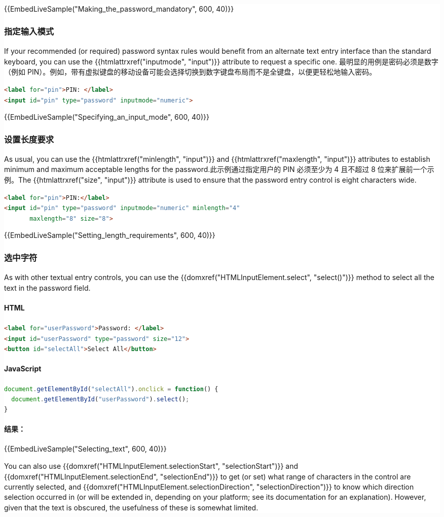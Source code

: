 {{EmbedLiveSample("Making_the_password_mandatory", 600, 40)}}

### 指定输入模式

If your recommended (or required) password syntax rules would benefit from an alternate text entry interface than the standard keyboard, you can use the {{htmlattrxref("inputmode", "input")}} attribute to request a specific one. 最明显的用例是密码必须是数字（例如 PIN）。例如，带有虚拟键盘的移动设备可能会选择切换到数字键盘布局而不是全键盘，以便更轻松地输入密码。

```html
<label for="pin">PIN: </label>
<input id="pin" type="password" inputmode="numeric">
```

{{EmbedLiveSample("Specifying_an_input_mode", 600, 40)}}

### 设置长度要求

As usual, you can use the {{htmlattrxref("minlength", "input")}} and {{htmlattrxref("maxlength", "input")}} attributes to establish minimum and maximum acceptable lengths for the password.此示例通过指定用户的 PIN 必须至少为 4 且不超过 8 位来扩展前一个示例。The {{htmlattrxref("size", "input")}} attribute is used to ensure that the password entry control is eight characters wide.

```html
<label for="pin">PIN:</label>
<input id="pin" type="password" inputmode="numeric" minlength="4"
       maxlength="8" size="8">
```

{{EmbedLiveSample("Setting_length_requirements", 600, 40)}}

### 选中字符

As with other textual entry controls, you can use the {{domxref("HTMLInputElement.select", "select()")}} method to select all the text in the password field.

#### HTML

```html
<label for="userPassword">Password: </label>
<input id="userPassword" type="password" size="12">
<button id="selectAll">Select All</button>
```

#### JavaScript

```js
document.getElementById("selectAll").onclick = function() {
  document.getElementById("userPassword").select();
}
```

#### 结果：

{{EmbedLiveSample("Selecting_text", 600, 40)}}

You can also use {{domxref("HTMLInputElement.selectionStart", "selectionStart")}} and {{domxref("HTMLInputElement.selectionEnd", "selectionEnd")}} to get (or set) what range of characters in the control are currently selected, and {{domxref("HTMLInputElement.selectionDirection", "selectionDirection")}} to know which direction selection occurred in (or will be extended in, depending on your platform; see its documentation for an explanation). However, given that the text is obscured, the usefulness of these is somewhat limited.
